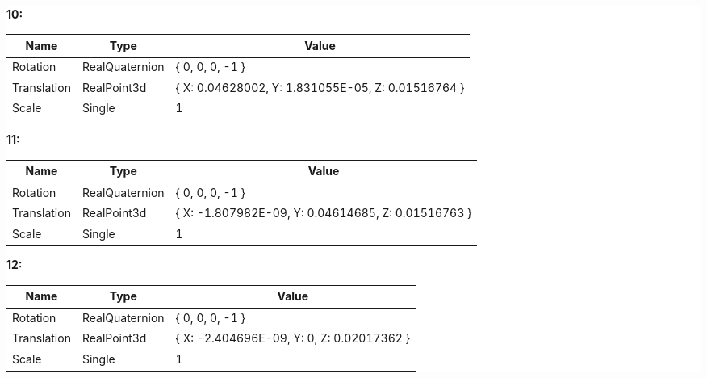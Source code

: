 
**10:**

Name	| Type	| Value
---	|---	|---	|
Rotation	|RealQuaternion	|{ 0, 0, 0, -1 }
Translation	|RealPoint3d	|{ X: 0.04628002, Y: 1.831055E-05, Z: 0.01516764 }
Scale	|Single	|1


**11:**

Name	| Type	| Value
---	|---	|---	|
Rotation	|RealQuaternion	|{ 0, 0, 0, -1 }
Translation	|RealPoint3d	|{ X: -1.807982E-09, Y: 0.04614685, Z: 0.01516763 }
Scale	|Single	|1


**12:**

Name	| Type	| Value
---	|---	|---	|
Rotation	|RealQuaternion	|{ 0, 0, 0, -1 }
Translation	|RealPoint3d	|{ X: -2.404696E-09, Y: 0, Z: 0.02017362 }
Scale	|Single	|1


